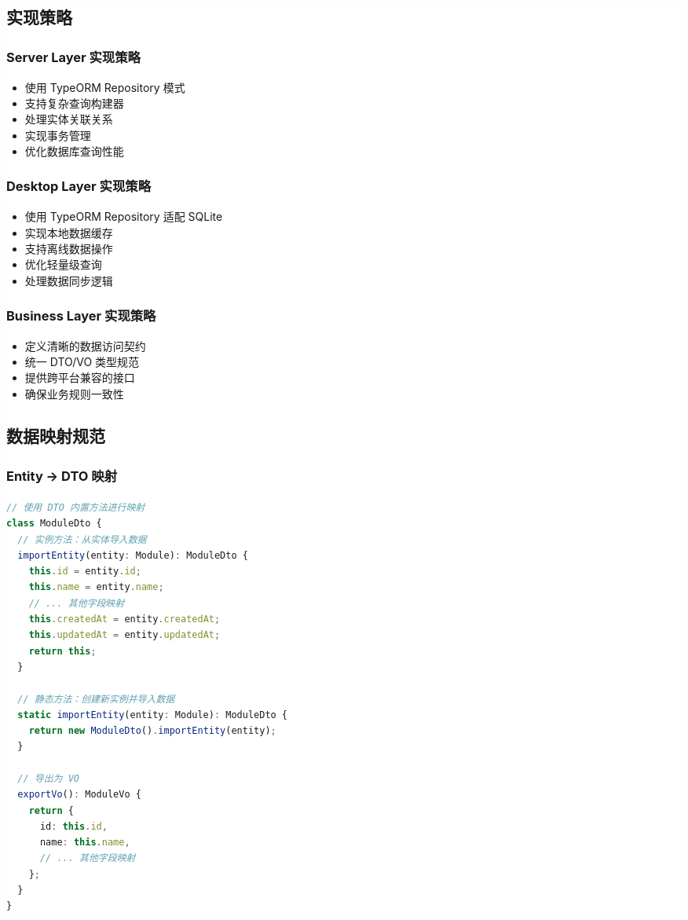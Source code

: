 ## 实现策略

### Server Layer 实现策略

- 使用 TypeORM Repository 模式
- 支持复杂查询构建器
- 处理实体关联关系
- 实现事务管理
- 优化数据库查询性能

### Desktop Layer 实现策略

- 使用 TypeORM Repository 适配 SQLite
- 实现本地数据缓存
- 支持离线数据操作
- 优化轻量级查询
- 处理数据同步逻辑

### Business Layer 实现策略

- 定义清晰的数据访问契约
- 统一 DTO/VO 类型规范
- 提供跨平台兼容的接口
- 确保业务规则一致性

## 数据映射规范

### Entity → DTO 映射

```typescript
// 使用 DTO 内置方法进行映射
class ModuleDto {
  // 实例方法：从实体导入数据
  importEntity(entity: Module): ModuleDto {
    this.id = entity.id;
    this.name = entity.name;
    // ... 其他字段映射
    this.createdAt = entity.createdAt;
    this.updatedAt = entity.updatedAt;
    return this;
  }

  // 静态方法：创建新实例并导入数据
  static importEntity(entity: Module): ModuleDto {
    return new ModuleDto().importEntity(entity);
  }

  // 导出为 VO
  exportVo(): ModuleVo {
    return {
      id: this.id,
      name: this.name,
      // ... 其他字段映射
    };
  }
}
```
